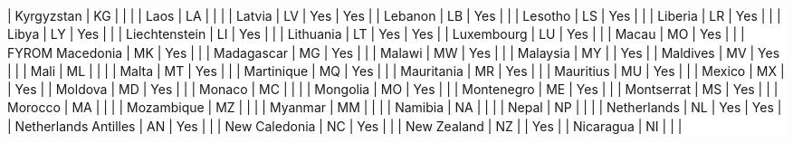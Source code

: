 | Kyrgyzstan | KG |  |  | 
| Laos | LA |  |  | 
| Latvia | LV | Yes | Yes | 
| Lebanon | LB | Yes |  | 
| Lesotho | LS | Yes |  | 
| Liberia | LR | Yes |  | 
| Libya | LY | Yes |  | 
| Liechtenstein | LI | Yes |  | 
| Lithuania | LT | Yes | Yes | 
| Luxembourg | LU | Yes |  | 
| Macau | MO | Yes |  | 
| FYROM Macedonia | MK | Yes |  | 
| Madagascar | MG | Yes |  | 
| Malawi | MW | Yes |  | 
| Malaysia | MY |  | Yes | 
| Maldives | MV | Yes |  | 
| Mali | ML |  |  | 
| Malta | MT | Yes |  | 
| Martinique | MQ | Yes |  | 
| Mauritania | MR | Yes |  | 
| Mauritius | MU | Yes |  | 
| Mexico | MX |  | Yes | 
| Moldova | MD | Yes |  | 
| Monaco | MC |  |  | 
| Mongolia | MO | Yes |  | 
| Montenegro | ME | Yes |  | 
| Montserrat | MS | Yes |  | 
| Morocco | MA |  |  | 
| Mozambique | MZ |  |  | 
| Myanmar | MM |  |  | 
| Namibia | NA |  |  | 
| Nepal | NP |  |  | 
| Netherlands | NL | Yes | Yes | 
| Netherlands Antilles | AN | Yes |  | 
| New Caledonia | NC | Yes |  | 
| New Zealand | NZ |  | Yes | 
| Nicaragua | NI |  |  | 